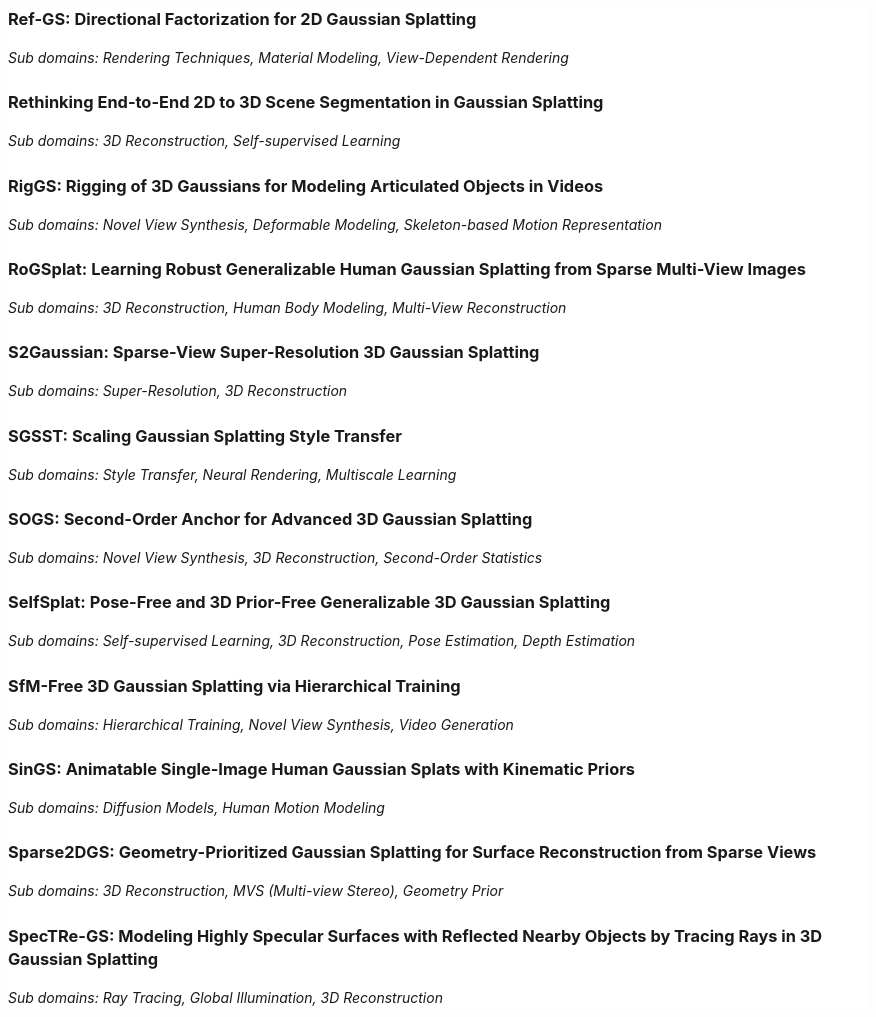 ### Ref-GS: Directional Factorization for 2D Gaussian Splatting
_Sub domains: Rendering Techniques, Material Modeling, View-Dependent Rendering_  

### Rethinking End-to-End 2D to 3D Scene Segmentation in Gaussian Splatting
_Sub domains: 3D Reconstruction, Self-supervised Learning_  

### RigGS: Rigging of 3D Gaussians for Modeling Articulated Objects in Videos
_Sub domains: Novel View Synthesis, Deformable Modeling, Skeleton-based Motion Representation_  

### RoGSplat: Learning Robust Generalizable Human Gaussian Splatting from Sparse Multi-View Images
_Sub domains: 3D Reconstruction, Human Body Modeling, Multi-View Reconstruction_  

### S2Gaussian: Sparse-View Super-Resolution 3D Gaussian Splatting
_Sub domains: Super-Resolution, 3D Reconstruction_  

### SGSST: Scaling Gaussian Splatting Style Transfer
_Sub domains: Style Transfer, Neural Rendering, Multiscale Learning_  

### SOGS: Second-Order Anchor for Advanced 3D Gaussian Splatting
_Sub domains: Novel View Synthesis, 3D Reconstruction, Second-Order Statistics_  

### SelfSplat: Pose-Free and 3D Prior-Free Generalizable 3D Gaussian Splatting
_Sub domains: Self-supervised Learning, 3D Reconstruction, Pose Estimation, Depth Estimation_  

### SfM-Free 3D Gaussian Splatting via Hierarchical Training
_Sub domains: Hierarchical Training, Novel View Synthesis, Video Generation_  

### SinGS: Animatable Single-Image Human Gaussian Splats with Kinematic Priors
_Sub domains: Diffusion Models, Human Motion Modeling_  

### Sparse2DGS: Geometry-Prioritized Gaussian Splatting for Surface Reconstruction from Sparse Views
_Sub domains: 3D Reconstruction, MVS (Multi-view Stereo), Geometry Prior_  

### SpecTRe-GS: Modeling Highly Specular Surfaces with Reflected Nearby Objects by Tracing Rays in 3D Gaussian Splatting
_Sub domains: Ray Tracing, Global Illumination, 3D Reconstruction_  
